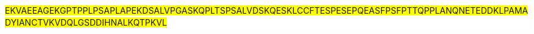 <span style='background-color: yellow;'>E</span><span style='background-color: yellow;'>K</span><span style='background-color: yellow;'>V</span><span style='background-color: yellow;'>A</span><span style='background-color: yellow;'>E</span><span style='background-color: yellow;'>E</span><span style='background-color: yellow;'>A</span><span style='background-color: yellow;'>G</span><span style='background-color: yellow;'>E</span><span style='background-color: yellow;'>K</span><span style='background-color: yellow;'>G</span><span style='background-color: yellow;'>P</span><span style='background-color: yellow;'>T</span><span style='background-color: yellow;'>P</span><span style='background-color: yellow;'>P</span><span style='background-color: yellow;'>L</span><span style='background-color: yellow;'>P</span><span style='background-color: yellow;'>S</span><span style='background-color: yellow;'>A</span><span style='background-color: yellow;'>P</span><span style='background-color: yellow;'>L</span><span style='background-color: yellow;'>A</span><span style='background-color: yellow;'>P</span><span style='background-color: yellow;'>E</span><span style='background-color: yellow;'>K</span><span style='background-color: yellow;'>D</span><span style='background-color: yellow;'>S</span><span style='background-color: yellow;'>A</span><span style='background-color: yellow;'>L</span><span style='background-color: yellow;'>V</span><span style='background-color: yellow;'>P</span><span style='background-color: yellow;'>G</span><span style='background-color: yellow;'>A</span><span style='background-color: yellow;'>S</span><span style='background-color: yellow;'>K</span><span style='background-color: yellow;'>Q</span><span style='background-color: yellow;'>P</span><span style='background-color: yellow;'>L</span><span style='background-color: yellow;'>T</span><span style='background-color: yellow;'>S</span><span style='background-color: yellow;'>P</span><span style='background-color: yellow;'>S</span><span style='background-color: yellow;'>A</span><span style='background-color: yellow;'>L</span><span style='background-color: yellow;'>V</span><span style='background-color: yellow;'>D</span><span style='background-color: yellow;'>S</span><span style='background-color: yellow;'>K</span><span style='background-color: yellow;'>Q</span><span style='background-color: yellow;'>E</span><span style='background-color: yellow;'>S</span><span style='background-color: yellow;'>K</span><span style='background-color: yellow;'>L</span><span style='background-color: yellow;'>C</span><span style='background-color: yellow;'>C</span><span style='background-color: yellow;'>F</span><span style='background-color: yellow;'>T</span><span style='background-color: yellow;'>E</span><span style='background-color: yellow;'>S</span><span style='background-color: yellow;'>P</span><span style='background-color: yellow;'>E</span><span style='background-color: yellow;'>S</span><span style='background-color: yellow;'>E</span><span style='background-color: yellow;'>P</span><span style='background-color: yellow;'>Q</span><span style='background-color: yellow;'>E</span><span style='background-color: yellow;'>A</span><span style='background-color: yellow;'>S</span><span style='background-color: yellow;'>F</span><span style='background-color: yellow;'>P</span><span style='background-color: yellow;'>S</span><span style='background-color: yellow;'>F</span><span style='background-color: yellow;'>P</span><span style='background-color: yellow;'>T</span><span style='background-color: yellow;'>T</span><span style='background-color: yellow;'>Q</span><span style='background-color: yellow;'>P</span><span style='background-color: yellow;'>P</span><span style='background-color: yellow;'>L</span><span style='background-color: yellow;'>A</span><span style='background-color: yellow;'>N</span><span style='background-color: yellow;'>Q</span><span style='background-color: yellow;'>N</span><span style='background-color: yellow;'>E</span><span style='background-color: yellow;'>T</span><span style='background-color: yellow;'>E</span><span style='background-color: yellow;'>D</span><span style='background-color: yellow;'>D</span><span style='background-color: yellow;'>K</span><span style='background-color: yellow;'>L</span><span style='background-color: yellow;'>P</span><span style='background-color: yellow;'>A</span><span style='background-color: yellow;'>M</span><span style='background-color: yellow;'>A</span><span style='background-color: yellow;'>D</span><span style='background-color: yellow;'>Y</span><span style='background-color: yellow;'>I</span><span style='background-color: yellow;'>A</span><span style='background-color: yellow;'>N</span><span style='background-color: yellow;'>C</span><span style='background-color: yellow;'>T</span><span style='background-color: yellow;'>V</span><span style='background-color: yellow;'>K</span><span style='background-color: yellow;'>V</span><span style='background-color: yellow;'>D</span><span style='background-color: yellow;'>Q</span><span style='background-color: yellow;'>L</span><span style='background-color: yellow;'>G</span><span style='background-color: yellow;'>S</span><span style='background-color: yellow;'>D</span><span style='background-color: yellow;'>D</span><span style='background-color: yellow;'>I</span><span style='background-color: yellow;'>H</span><span style='background-color: yellow;'>N</span><span style='background-color: yellow;'>A</span><span style='background-color: yellow;'>L</span><span style='background-color: yellow;'>K</span><span style='background-color: yellow;'>Q</span><span style='background-color: yellow;'>T</span><span style='background-color: yellow;'>P</span><span style='background-color: yellow;'>K</span><span style='background-color: yellow;'>V</span><span style='background-color: yellow;'>L</span>